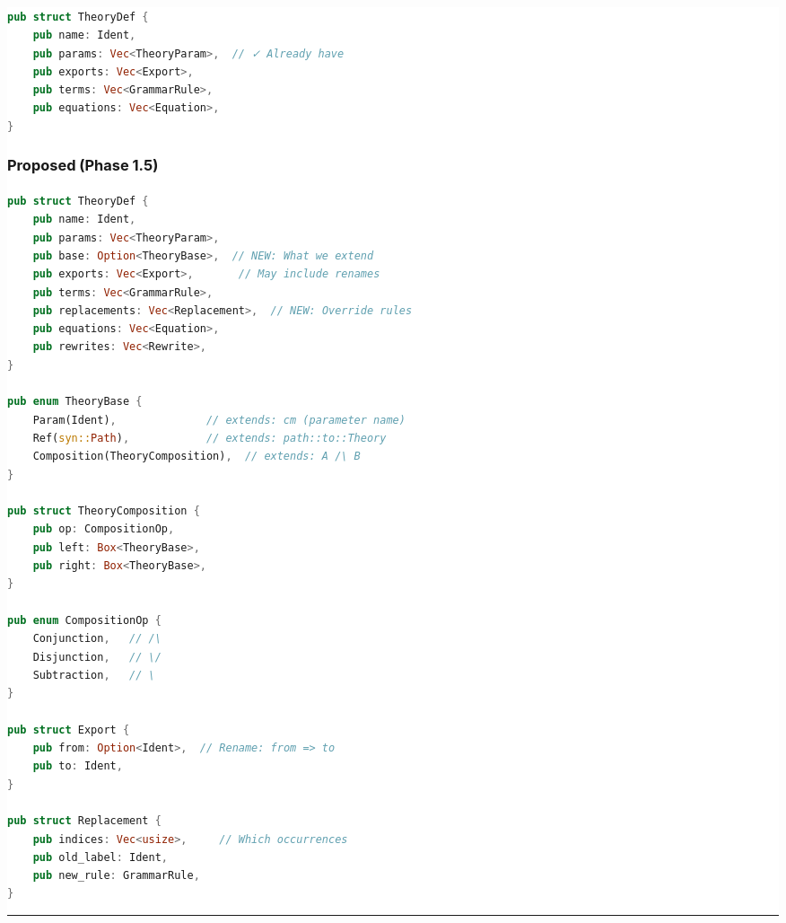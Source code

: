 ```rust
pub struct TheoryDef {
    pub name: Ident,
    pub params: Vec<TheoryParam>,  // ✓ Already have
    pub exports: Vec<Export>,
    pub terms: Vec<GrammarRule>,
    pub equations: Vec<Equation>,
}
```

### Proposed (Phase 1.5)

```rust
pub struct TheoryDef {
    pub name: Ident,
    pub params: Vec<TheoryParam>,
    pub base: Option<TheoryBase>,  // NEW: What we extend
    pub exports: Vec<Export>,       // May include renames
    pub terms: Vec<GrammarRule>,
    pub replacements: Vec<Replacement>,  // NEW: Override rules
    pub equations: Vec<Equation>,
    pub rewrites: Vec<Rewrite>,
}

pub enum TheoryBase {
    Param(Ident),              // extends: cm (parameter name)
    Ref(syn::Path),            // extends: path::to::Theory
    Composition(TheoryComposition),  // extends: A /\ B
}

pub struct TheoryComposition {
    pub op: CompositionOp,
    pub left: Box<TheoryBase>,
    pub right: Box<TheoryBase>,
}

pub enum CompositionOp {
    Conjunction,   // /\
    Disjunction,   // \/
    Subtraction,   // \
}

pub struct Export {
    pub from: Option<Ident>,  // Rename: from => to
    pub to: Ident,
}

pub struct Replacement {
    pub indices: Vec<usize>,     // Which occurrences
    pub old_label: Ident,
    pub new_rule: GrammarRule,
}
```

---